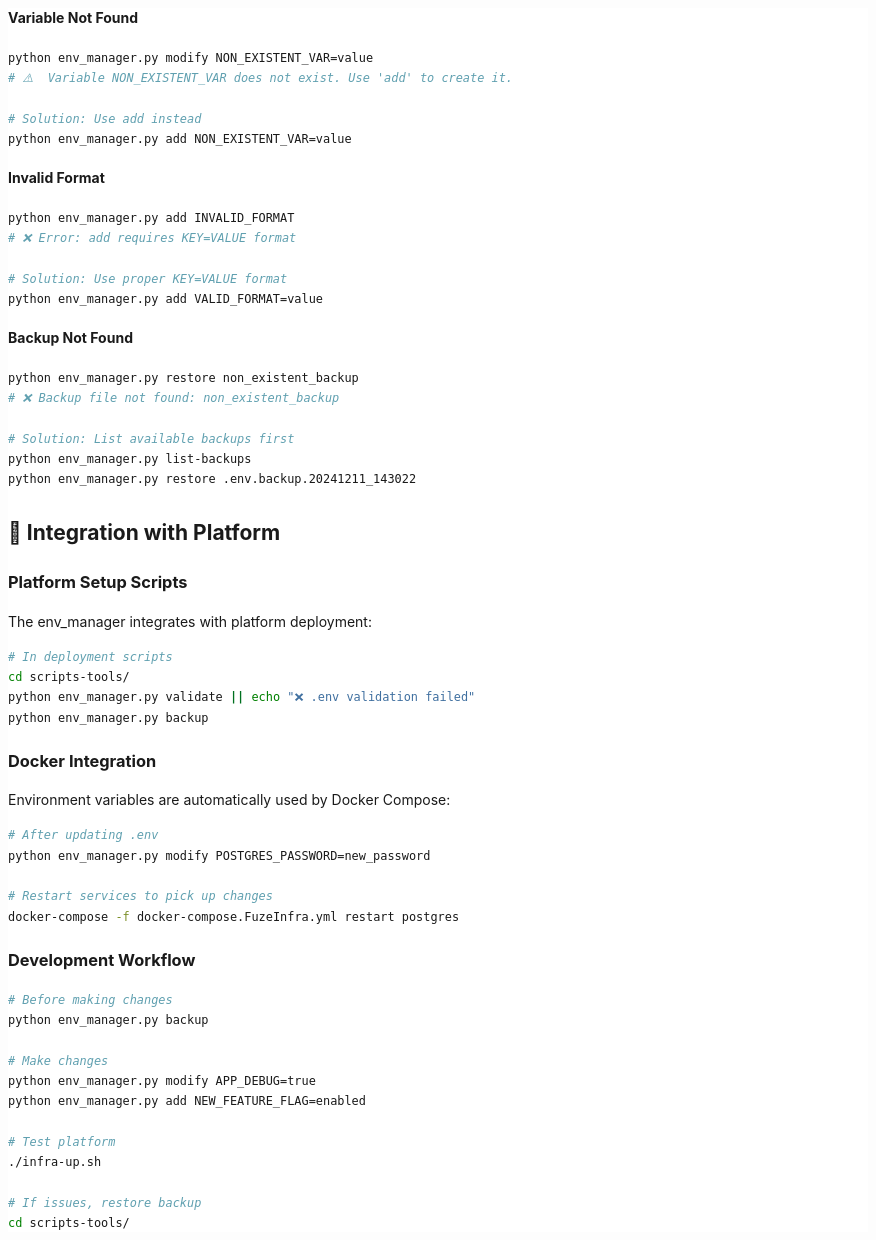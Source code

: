 #### **Variable Not Found**
```bash
python env_manager.py modify NON_EXISTENT_VAR=value
# ⚠️  Variable NON_EXISTENT_VAR does not exist. Use 'add' to create it.

# Solution: Use add instead
python env_manager.py add NON_EXISTENT_VAR=value
```

#### **Invalid Format**
```bash
python env_manager.py add INVALID_FORMAT
# ❌ Error: add requires KEY=VALUE format

# Solution: Use proper KEY=VALUE format
python env_manager.py add VALID_FORMAT=value
```

#### **Backup Not Found**
```bash
python env_manager.py restore non_existent_backup
# ❌ Backup file not found: non_existent_backup

# Solution: List available backups first
python env_manager.py list-backups
python env_manager.py restore .env.backup.20241211_143022
```

## 🔄 Integration with Platform

### **Platform Setup Scripts**
The env_manager integrates with platform deployment:

```bash
# In deployment scripts
cd scripts-tools/
python env_manager.py validate || echo "❌ .env validation failed"
python env_manager.py backup
```

### **Docker Integration**
Environment variables are automatically used by Docker Compose:

```bash
# After updating .env
python env_manager.py modify POSTGRES_PASSWORD=new_password

# Restart services to pick up changes
docker-compose -f docker-compose.FuzeInfra.yml restart postgres
```

### **Development Workflow**
```bash
# Before making changes
python env_manager.py backup

# Make changes
python env_manager.py modify APP_DEBUG=true
python env_manager.py add NEW_FEATURE_FLAG=enabled

# Test platform
./infra-up.sh

# If issues, restore backup
cd scripts-tools/
```